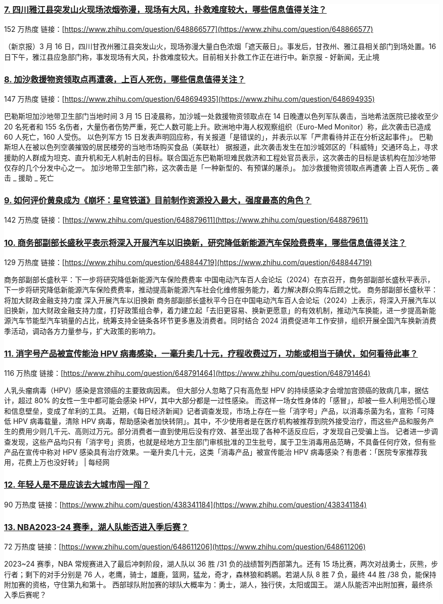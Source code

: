 ### [7. 四川雅江县突发山火现场浓烟弥漫，现场有大风，扑救难度较大，哪些信息值得关注？](https://www.zhihu.com/question/648866577)
152 万热度 链接：[https://www.zhihu.com/question/648866577](https://www.zhihu.com/question/648866577)

（新京报）3 月 16 日，四川甘孜州雅江县突发山火，现场弥漫大量白色浓烟「遮天蔽日」。事发后，甘孜州、雅江县相关部门到场处置。16 日下午，雅江县应急部门称，事发现场有大风，扑救难度较大。目前相关扑救工作正在进行中。新京报 - 好新闻，无止境

### [8. 加沙救援物资领取点再遭袭，上百人死伤，哪些信息值得关注？](https://www.zhihu.com/question/648694935)
147 万热度 链接：[https://www.zhihu.com/question/648694935](https://www.zhihu.com/question/648694935)

巴勒斯坦加沙地带卫生部门当地时间 3 月 15 日凌晨称，加沙城一处救援物资领取点在 14 日晚遭以色列军队袭击，当地希法医院已接收至少 20 名死者和 155 名伤者，大量伤者伤势严重，死亡人数可能上升。欧洲地中海人权观察组织（Euro-Med Monitor）称，此次袭击已造成 60 人死亡，160 人受伤。 以色列军方 15 日发表声明回应称，有关报道「是错误的」，并表示以军「严肃看待并正在分析这起事件」。 巴勒斯坦人在被以色列空袭摧毁的居民楼旁的当地市场购买食品（美联社） 据报道，此次袭击发生在加沙城郊区的「科威特」交通环岛上，寻求援助的人群成为坦克、直升机和无人机射击的目标。联合国近东巴勒斯坦难民救济和工程处官员表示，这次袭击的目标是该机构在加沙地带仅存的几个分发中心之一。 加沙地带卫生部门称，这次袭击是「一种新型的、有预谋的屠杀」。 加沙救援物资领取点再遭袭 上百人死伤 _ 袭击 _ 援助 _ 死亡

### [9. 如何评价黄泉成为《崩坏：星穹铁道》目前制作资源投入最大，强度最高的角色？](https://www.zhihu.com/question/648879611)
142 万热度 链接：[https://www.zhihu.com/question/648879611](https://www.zhihu.com/question/648879611)



### [10. 商务部副部长盛秋平表示将深入开展汽车以旧换新，研究降低新能源汽车保险费费率，哪些信息值得关注？](https://www.zhihu.com/question/648844719)
129 万热度 链接：[https://www.zhihu.com/question/648844719](https://www.zhihu.com/question/648844719)

商务部副部长盛秋平：下一步将研究降低新能源汽车保险费费率 中国电动汽车百人会论坛（2024）在京召开，商务部副部长盛秋平表示，下一步将研究降低新能源汽车保险费费率，推动提高新能源汽车社会化维修服务能力，着力解决群众购车后顾之忧。 商务部副部长盛秋平：将加大财政金融支持力度 深入开展汽车以旧换新 商务部副部长盛秋平今日在中国电动汽车百人会论坛（2024）上表示，将深入开展汽车以旧换新，加大财政金融支持力度，打好政策组合拳，着力建立起「去旧更容易、换新更愿意」的有效机制，推动汽车换能，进一步提高新能源汽车节能型汽车销量的占比，统筹支持全链条各环节更多惠及消费者。同时结合 2024 消费促进年工作安排，组织开展全国汽车换新消费季活动，调动各方力量参与，扩大政策的影响力。

### [11. 消字号产品被宣传能治 HPV 病毒感染，一毫升卖几十元，疗程收费过万，功能或相当于碘伏，如何看待此事？](https://www.zhihu.com/question/648791464)
116 万热度 链接：[https://www.zhihu.com/question/648791464](https://www.zhihu.com/question/648791464)

人乳头瘤病毒（HPV）感染是宫颈癌的主要致病因素。 但大部分人忽略了只有高危型 HPV 的持续感染才会增加宫颈癌的致病几率，据估计，超过 80% 的女性一生中都可能会感染 HPV，其中大部分都是一过性感染。 而这样一场女性身体的「感冒」，却被一些人利用恐慌心理和信息壁垒，变成了牟利的工具。 近期，《每日经济新闻》记者调查发现，市场上存在一些「消字号」产品，以消毒杀菌为名，宣称「可降低 HPV 病毒载量，清除 HPV 病毒，帮助感染者加快转阴」。其中，不少使用者是在医疗机构被推荐到院外接受治疗，而这些产品和服务产生的费用少则几千元、高则过万元。部分消费者一直到使用后没有疗效、甚至出现了各种不适反应后，才发现自己受骗上当。 记者进一步调查发现，这些产品均只有「消字号」资质，也就是经地方卫生部门审核批准的卫生批号，属于卫生消毒用品范畴，不具备任何疗效，但有些产品在宣传中称对 HPV 感染具有治疗效果。一毫升卖几十元，这类「消毒产品」被宣传能治 HPV 病毒感染？有患者：「医院专家推荐我用，花费上万也没好转」 | 每经网

### [12. 年轻人是不是应该去大城市闯一闯？](https://www.zhihu.com/question/438341184)
90 万热度 链接：[https://www.zhihu.com/question/438341184](https://www.zhihu.com/question/438341184)



### [13. NBA2023-24 赛季，湖人队能否进入季后赛？](https://www.zhihu.com/question/648611206)
72 万热度 链接：[https://www.zhihu.com/question/648611206](https://www.zhihu.com/question/648611206)

2023~24 赛季，NBA 常规赛进入了最后冲刺阶段，湖人队以 36 胜 /31 负的战绩暂列西部第九。还有 15 场比赛，两次对战勇士，灰熊，步行者；剩下的对手分别是 76 人，老鹰，骑士，雄鹿，篮网，猛龙，奇才，森林狼和鹈鹕。若湖人队 8 胜 7 负，最终 44 胜 /38 负，能保持附加赛的资格，守住第九和第十。 西部球队附加赛的球队大概率为：勇士，湖人，独行侠，太阳或国王。 湖人队能否冲出附加赛，最终杀入季后赛呢？
